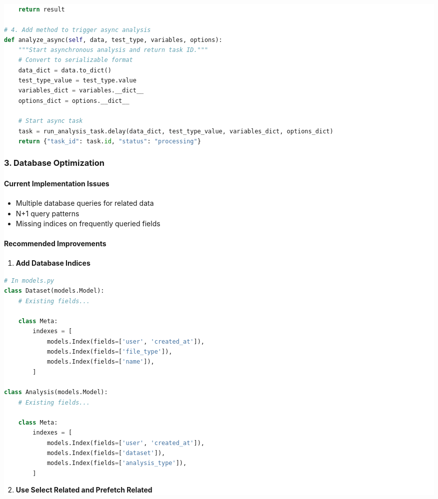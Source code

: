 ```python
    return result

# 4. Add method to trigger async analysis
def analyze_async(self, data, test_type, variables, options):
    """Start asynchronous analysis and return task ID."""
    # Convert to serializable format
    data_dict = data.to_dict()
    test_type_value = test_type.value
    variables_dict = variables.__dict__
    options_dict = options.__dict__
    
    # Start async task
    task = run_analysis_task.delay(data_dict, test_type_value, variables_dict, options_dict)
    return {"task_id": task.id, "status": "processing"}
```

### 3. Database Optimization

#### Current Implementation Issues

- Multiple database queries for related data
- N+1 query patterns
- Missing indices on frequently queried fields

#### Recommended Improvements

1. **Add Database Indices**

```python
# In models.py
class Dataset(models.Model):
    # Existing fields...
    
    class Meta:
        indexes = [
            models.Index(fields=['user', 'created_at']),
            models.Index(fields=['file_type']),
            models.Index(fields=['name']),
        ]

class Analysis(models.Model):
    # Existing fields...
    
    class Meta:
        indexes = [
            models.Index(fields=['user', 'created_at']),
            models.Index(fields=['dataset']),
            models.Index(fields=['analysis_type']),
        ]
```

2. **Use Select Related and Prefetch Related**
